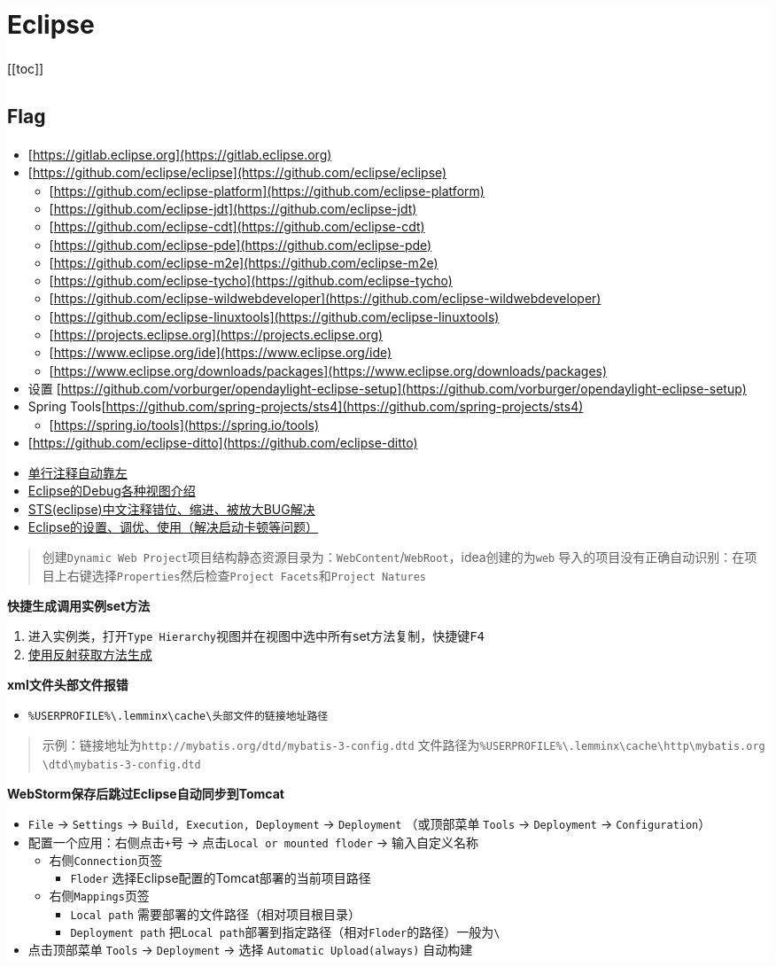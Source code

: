 # Eclipse

[[toc]]


## Flag

+ [https://gitlab.eclipse.org](https://gitlab.eclipse.org)
+ [https://github.com/eclipse/eclipse](https://github.com/eclipse/eclipse)
   + [https://github.com/eclipse-platform](https://github.com/eclipse-platform)
   + [https://github.com/eclipse-jdt](https://github.com/eclipse-jdt)
   + [https://github.com/eclipse-cdt](https://github.com/eclipse-cdt)
   + [https://github.com/eclipse-pde](https://github.com/eclipse-pde)
   + [https://github.com/eclipse-m2e](https://github.com/eclipse-m2e)
   + [https://github.com/eclipse-tycho](https://github.com/eclipse-tycho)
   + [https://github.com/eclipse-wildwebdeveloper](https://github.com/eclipse-wildwebdeveloper)
   + [https://github.com/eclipse-linuxtools](https://github.com/eclipse-linuxtools)
   + [https://projects.eclipse.org](https://projects.eclipse.org)
   + [https://www.eclipse.org/ide](https://www.eclipse.org/ide)
   + [https://www.eclipse.org/downloads/packages](https://www.eclipse.org/downloads/packages)
+ 设置 [https://github.com/vorburger/opendaylight-eclipse-setup](https://github.com/vorburger/opendaylight-eclipse-setup)
+ Spring Tools[https://github.com/spring-projects/sts4](https://github.com/spring-projects/sts4)
   + [https://spring.io/tools](https://spring.io/tools)
+ [https://github.com/eclipse-ditto](https://github.com/eclipse-ditto)


* [单行注释自动靠左](https://blog.csdn.net/mp9105/article/details/93343403)
* [Eclipse的Debug各种视图介绍](https://www.cnblogs.com/ZeGod/p/10114049.html)
* [STS(eclipse)中文注释错位、缩进、被放大BUG解决](https://blog.csdn.net/u013600314/article/details/85262257)
* [Eclipse的设置、调优、使用（解决启动卡顿等问题）](https://lexsaints.blog.csdn.net/article/details/80661377)

> 创建`Dynamic Web Project`项目结构静态资源目录为：`WebContent`/`WebRoot`，idea创建的为`web`
> 导入的项目没有正确自动识别：在项目上右键选择`Properties`然后检查`Project Facets`和`Project Natures`



**快捷生成调用实例set方法**

1. 进入实例类，打开`Type Hierarchy`视图并在视图中选中所有set方法复制，快捷键<kbd>F4</kbd>
2. [使用反射获取方法生成](https://github.com/bajins/java-clazz/blob/master/src/com/bajins/clazz/JavaFxLearning.java#L63)



**xml文件头部文件报错**

- `%USERPROFILE%\.lemminx\cache\头部文件的链接地址路径`

> 示例：链接地址为`http://mybatis.org/dtd/mybatis-3-config.dtd`
> 文件路径为`%USERPROFILE%\.lemminx\cache\http\mybatis.org\dtd\mybatis-3-config.dtd`



**WebStorm保存后跳过Eclipse自动同步到Tomcat**

- `File` -> `Settings` -> `Build, Execution, Deployment` -> `Deployment` （或顶部菜单 `Tools` -> `Deployment` -> `Configuration`）
- 配置一个应用：右侧点击`+`号 -> 点击`Local or mounted floder` -> 输入自定义名称 
   - 右侧`Connection`页签
      - `Floder` 选择Eclipse配置的Tomcat部署的当前项目路径
   - 右侧`Mappings`页签
      - `Local path` 需要部署的文件路径（相对项目根目录）
      - `Deployment path` 把`Local path`部署到指定路径（相对`Floder`的路径）一般为`\`
- 点击顶部菜单 `Tools` -> `Deployment` -> 选择 `Automatic Upload(always)` 自动构建
